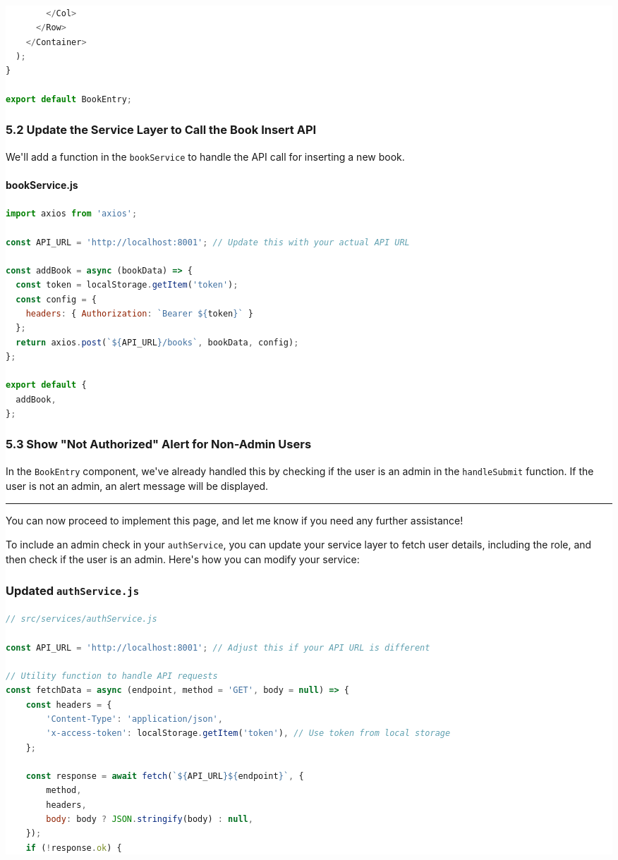 ```javascript
        </Col>
      </Row>
    </Container>
  );
}

export default BookEntry;
```

### 5.2 Update the Service Layer to Call the Book Insert API
We'll add a function in the `bookService` to handle the API call for inserting a new book.

#### bookService.js
```javascript
import axios from 'axios';

const API_URL = 'http://localhost:8001'; // Update this with your actual API URL

const addBook = async (bookData) => {
  const token = localStorage.getItem('token');
  const config = {
    headers: { Authorization: `Bearer ${token}` }
  };
  return axios.post(`${API_URL}/books`, bookData, config);
};

export default {
  addBook,
};
```

### 5.3 Show "Not Authorized" Alert for Non-Admin Users
In the `BookEntry` component, we've already handled this by checking if the user is an admin in the `handleSubmit` function. If the user is not an admin, an alert message will be displayed.

---

You can now proceed to implement this page, and let me know if you need any further assistance!


To include an admin check in your `authService`, you can update your service layer to fetch user details, including the role, and then check if the user is an admin. Here's how you can modify your service:

### Updated `authService.js`

```javascript
// src/services/authService.js

const API_URL = 'http://localhost:8001'; // Adjust this if your API URL is different

// Utility function to handle API requests
const fetchData = async (endpoint, method = 'GET', body = null) => {
    const headers = {
        'Content-Type': 'application/json',
        'x-access-token': localStorage.getItem('token'), // Use token from local storage
    };

    const response = await fetch(`${API_URL}${endpoint}`, {
        method,
        headers,
        body: body ? JSON.stringify(body) : null,
    });
    if (!response.ok) {
```